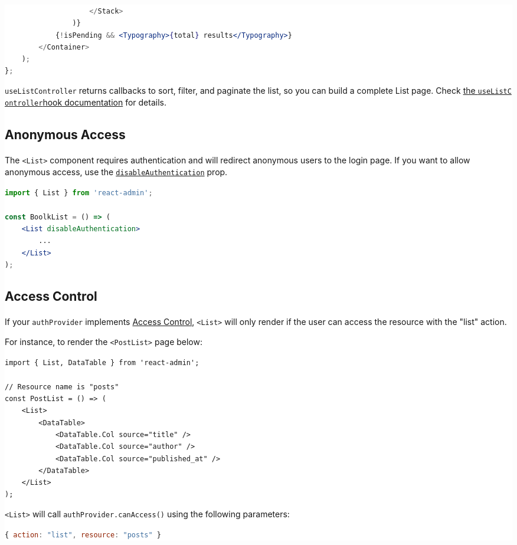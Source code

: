 ```jsx
                    </Stack>
                )}
            {!isPending && <Typography>{total} results</Typography>}
        </Container>
    );
};
```

`useListController` returns callbacks to sort, filter, and paginate the list, so you can build a complete List page. Check [the `useListController`hook documentation](./useListController.md) for details.

## Anonymous Access

The `<List>` component requires authentication and will redirect anonymous users to the login page. If you want to allow anonymous access, use the [`disableAuthentication`](#disableauthentication) prop.

```jsx
import { List } from 'react-admin';

const BoolkList = () => (
    <List disableAuthentication>
        ...
    </List>
);
```

## Access Control

If your `authProvider` implements [Access Control](./Permissions.md#access-control), `<List>`  will only render if the user can access the resource with the "list" action.

For instance, to render the `<PostList>` page below:

```tsx
import { List, DataTable } from 'react-admin';

// Resource name is "posts"
const PostList = () => (
    <List>
        <DataTable>
            <DataTable.Col source="title" />
            <DataTable.Col source="author" />
            <DataTable.Col source="published_at" />
        </DataTable>
    </List>
);
```

`<List>` will call `authProvider.canAccess()` using the following parameters:

```jsx
{ action: "list", resource: "posts" }
```
